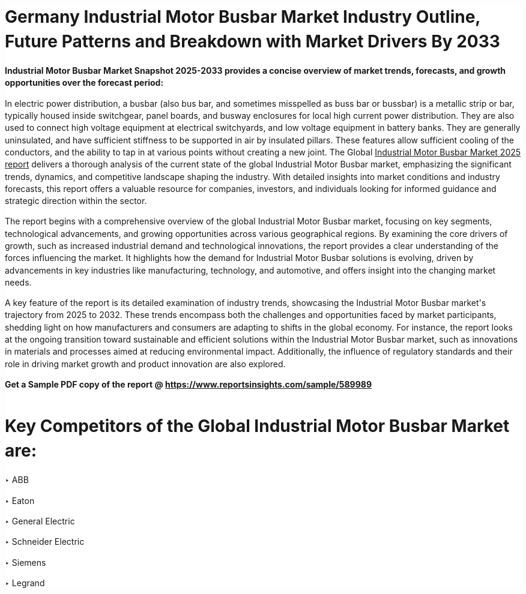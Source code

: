 # Germany Industrial Motor Busbar Market Industry Outline, Future Patterns and Breakdown with Market Drivers By 2033

<strong>Industrial Motor Busbar Market Snapshot 2025-2033 provides a concise overview of market trends, forecasts, and growth opportunities over the forecast period:</strong>

In electric power distribution, a busbar (also bus bar, and sometimes misspelled as buss bar or bussbar) is a metallic strip or bar, typically housed inside switchgear, panel boards, and busway enclosures for local high current power distribution. They are also used to connect high voltage equipment at electrical switchyards, and low voltage equipment in battery banks. They are generally uninsulated, and have sufficient stiffness to be supported in air by insulated pillars. These features allow sufficient cooling of the conductors, and the ability to tap in at various points without creating a new joint. The Global <a href=https://www.reportsinsights.com/sample/589989>Industrial Motor Busbar Market 2025 report</a> delivers a thorough analysis of the current state of the global Industrial Motor Busbar market, emphasizing the significant trends, dynamics, and competitive landscape shaping the industry. With detailed insights into market conditions and industry forecasts, this report offers a valuable resource for companies, investors, and individuals looking for informed guidance and strategic direction within the sector.

The report begins with a comprehensive overview of the global Industrial Motor Busbar market, focusing on key segments, technological advancements, and growing opportunities across various geographical regions. By examining the core drivers of growth, such as increased industrial demand and technological innovations, the report provides a clear understanding of the forces influencing the market. It highlights how the demand for Industrial Motor Busbar solutions is evolving, driven by advancements in key industries like manufacturing, technology, and automotive, and offers insight into the changing market needs.

A key feature of the report is its detailed examination of industry trends, showcasing the Industrial Motor Busbar market's trajectory from 2025 to 2032. These trends encompass both the challenges and opportunities faced by market participants, shedding light on how manufacturers and consumers are adapting to shifts in the global economy. For instance, the report looks at the ongoing transition toward sustainable and efficient solutions within the Industrial Motor Busbar market, such as innovations in materials and processes aimed at reducing environmental impact. Additionally, the influence of regulatory standards and their role in driving market growth and product innovation are also explored.

<strong>Get a Sample PDF copy of the report @ <a href=https://www.reportsinsights.com/sample/589989>https://www.reportsinsights.com/sample/589989</a></strong>

# <strong>Key Competitors of the Global Industrial Motor Busbar Market are:</strong>

‣ ABB

‣ Eaton

‣ General Electric

‣ Schneider Electric

‣ Siemens

‣ Legrand
